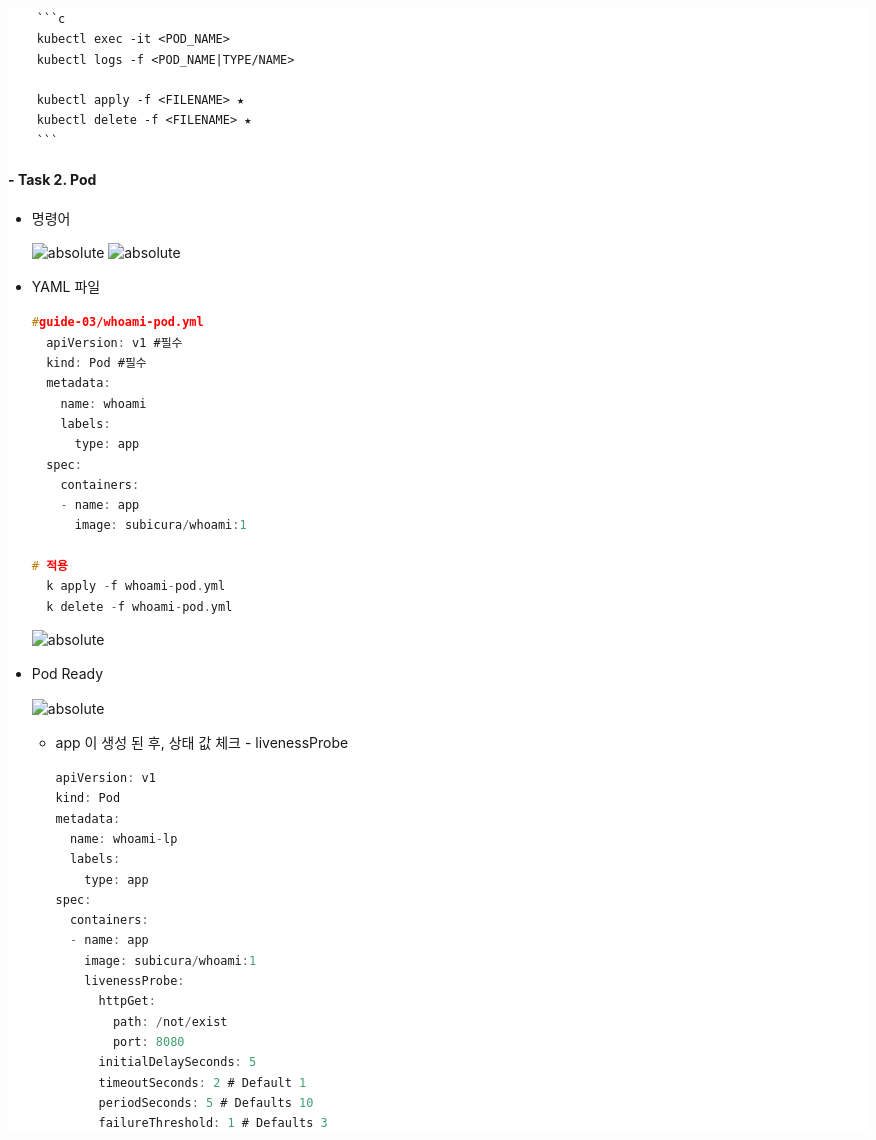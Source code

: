         ```c
        kubectl exec -it <POD_NAME>
        kubectl logs -f <POD_NAME|TYPE/NAME>

        kubectl apply -f <FILENAME> ★
        kubectl delete -f <FILENAME> ★
        ```  

#### - **Task 2. Pod**

  - 명령어

    <img data-action="zoom" src='{{ "/image/94.PNG" | relative_url }}' alt='absolute'>

    <img data-action="zoom" src='{{ "/image/95.PNG" | relative_url }}' alt='absolute'>

  - YAML 파일
    ```c
    #guide-03/whoami-pod.yml
      apiVersion: v1 #필수
      kind: Pod #필수
      metadata:
        name: whoami
        labels:
          type: app
      spec:
        containers:
        - name: app
          image: subicura/whoami:1

    # 적용
      k apply -f whoami-pod.yml
      k delete -f whoami-pod.yml
    ```
    <img data-action="zoom" src='{{ "/image/96.PNG" | relative_url }}' alt='absolute'>

  - Pod Ready

    <img data-action="zoom" src='{{ "/image/97.PNG" | relative_url }}' alt='absolute'>

      * app 이 생성 된 후, 상태 값 체크 - livenessProbe

        ```c
        apiVersion: v1
        kind: Pod
        metadata:
          name: whoami-lp
          labels:
            type: app
        spec:
          containers:
          - name: app
            image: subicura/whoami:1
            livenessProbe:
              httpGet:
                path: /not/exist
                port: 8080
              initialDelaySeconds: 5
              timeoutSeconds: 2 # Default 1
              periodSeconds: 5 # Defaults 10
              failureThreshold: 1 # Defaults 3        
        ```
